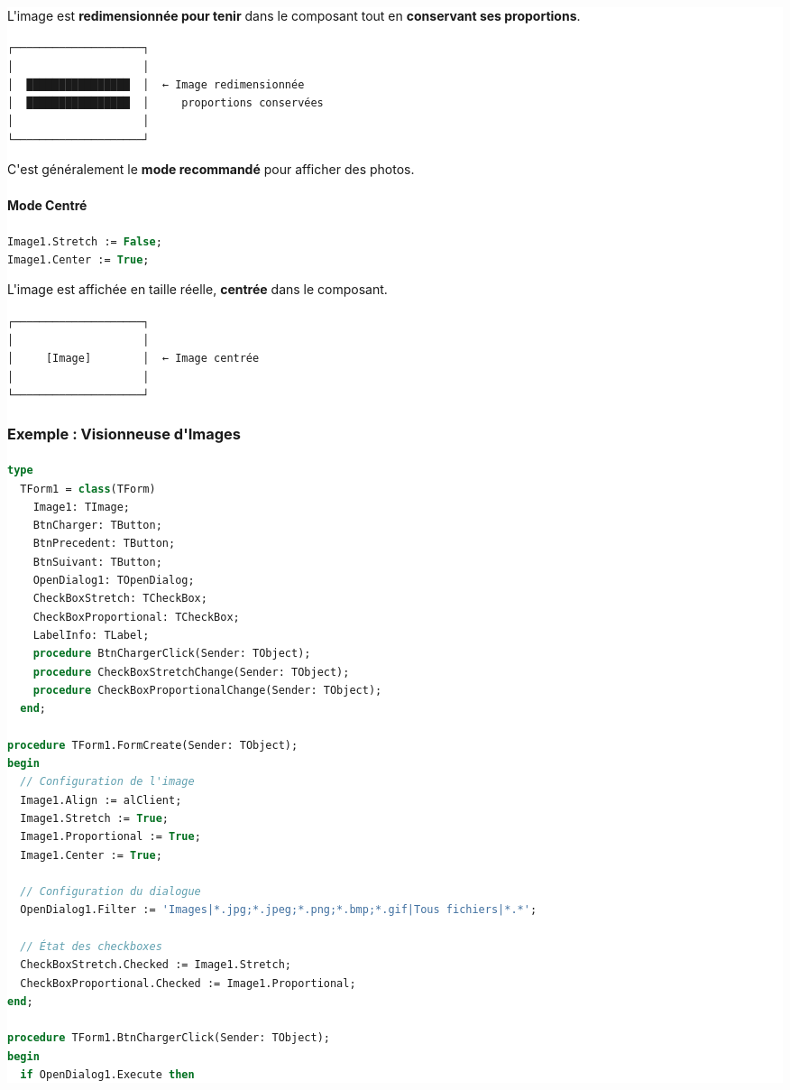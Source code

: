 L'image est **redimensionnée pour tenir** dans le composant tout en **conservant ses proportions**.

```
┌────────────────────┐
│                    │
│  ████████████████  │  ← Image redimensionnée
│  ████████████████  │     proportions conservées
│                    │
└────────────────────┘
```

C'est généralement le **mode recommandé** pour afficher des photos.

#### Mode Centré

```pascal
Image1.Stretch := False;
Image1.Center := True;
```

L'image est affichée en taille réelle, **centrée** dans le composant.

```
┌────────────────────┐
│                    │
│     [Image]        │  ← Image centrée
│                    │
└────────────────────┘
```

### Exemple : Visionneuse d'Images

```pascal
type
  TForm1 = class(TForm)
    Image1: TImage;
    BtnCharger: TButton;
    BtnPrecedent: TButton;
    BtnSuivant: TButton;
    OpenDialog1: TOpenDialog;
    CheckBoxStretch: TCheckBox;
    CheckBoxProportional: TCheckBox;
    LabelInfo: TLabel;
    procedure BtnChargerClick(Sender: TObject);
    procedure CheckBoxStretchChange(Sender: TObject);
    procedure CheckBoxProportionalChange(Sender: TObject);
  end;

procedure TForm1.FormCreate(Sender: TObject);
begin
  // Configuration de l'image
  Image1.Align := alClient;
  Image1.Stretch := True;
  Image1.Proportional := True;
  Image1.Center := True;

  // Configuration du dialogue
  OpenDialog1.Filter := 'Images|*.jpg;*.jpeg;*.png;*.bmp;*.gif|Tous fichiers|*.*';

  // État des checkboxes
  CheckBoxStretch.Checked := Image1.Stretch;
  CheckBoxProportional.Checked := Image1.Proportional;
end;

procedure TForm1.BtnChargerClick(Sender: TObject);
begin
  if OpenDialog1.Execute then
```
